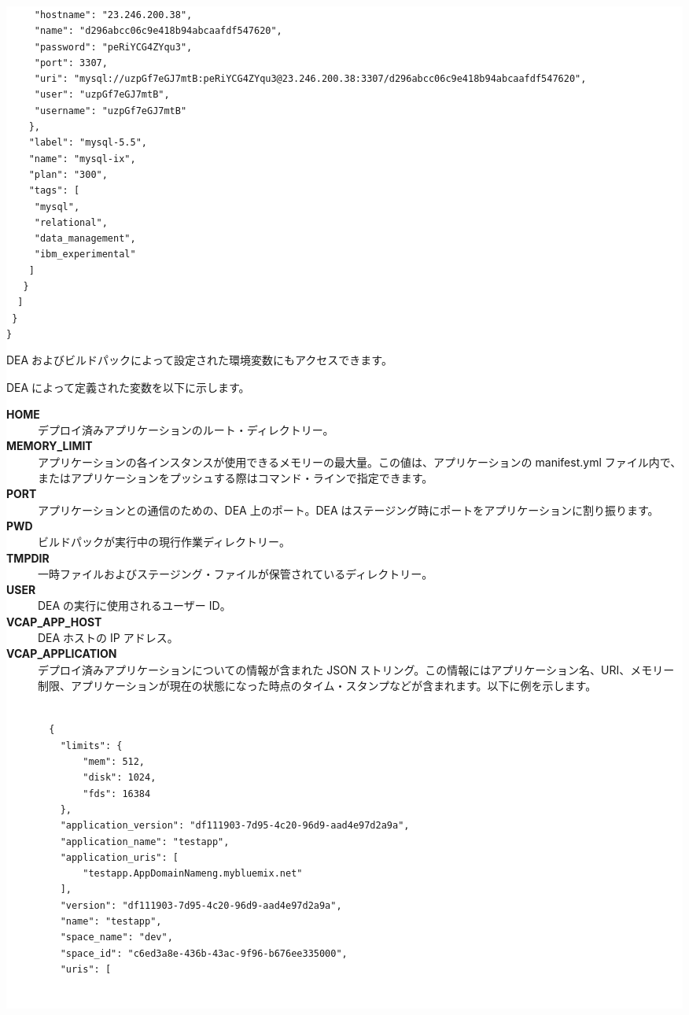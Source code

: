   ```
       "hostname": "23.246.200.38",
       "name": "d296abcc06c9e418b94abcaafdf547620",
       "password": "peRiYCG4ZYqu3",
       "port": 3307,
       "uri": "mysql://uzpGf7eGJ7mtB:peRiYCG4ZYqu3@23.246.200.38:3307/d296abcc06c9e418b94abcaafdf547620",
       "user": "uzpGf7eGJ7mtB",
       "username": "uzpGf7eGJ7mtB"
      },
      "label": "mysql-5.5",
      "name": "mysql-ix",
      "plan": "300",
      "tags": [
       "mysql",
       "relational",
       "data_management",
       "ibm_experimental"
      ]
     }
    ]
   }
  }
  ```
        
DEA およびビルドパックによって設定された環境変数にもアクセスできます。

DEA によって定義された変数を以下に示します。

<dl>
  <dt><strong>HOME</strong></dt>
  <dd>デプロイ済みアプリケーションのルート・ディレクトリー。</dd>
  <dt><strong>MEMORY_LIMIT</strong></dt>
  <dd>アプリケーションの各インスタンスが使用できるメモリーの最大量。この値は、アプリケーションの <span class="ph filepath">manifest.yml</span> ファイル内で、またはアプリケーションをプッシュする際はコマンド・ラインで指定できます。</dd>
  <dt><strong>PORT</strong></dt>
  <dd>アプリケーションとの通信のための、DEA 上のポート。DEA はステージング時にポートをアプリケーションに割り振ります。</dd>
  <dt><strong>PWD</strong></dt>
  <dd>ビルドパックが実行中の現行作業ディレクトリー。</dd>
  <dt><strong>TMPDIR</strong></dt>
  <dd>一時ファイルおよびステージング・ファイルが保管されているディレクトリー。</dd>
  <dt><strong>USER</strong></dt>
  <dd>DEA の実行に使用されるユーザー ID。</dd>
  <dt><strong>VCAP_APP_HOST</strong></dt>
  <dd>DEA ホストの IP アドレス。</dd>
  <dt><strong>VCAP_APPLICATION</strong></dt>
  <dd>デプロイ済みアプリケーションについての情報が含まれた JSON ストリング。この情報にはアプリケーション名、URI、メモリー制限、アプリケーションが現在の状態になった時点のタイム・スタンプなどが含まれます。以下に例を示します。
<pre class="pre codeblock"><code>
  {
    "limits": {
        "mem": 512,
        "disk": 1024,
        "fds": 16384
    },
    "application_version": "df111903-7d95-4c20-96d9-aad4e97d2a9a",
    "application_name": "testapp",
    "application_uris": [
        "testapp.AppDomainNameng.mybluemix.net"
    ],
    "version": "df111903-7d95-4c20-96d9-aad4e97d2a9a",
    "name": "testapp",
    "space_name": "dev",
    "space_id": "c6ed3a8e-436b-43ac-9f96-b676ee335000",
    "uris": [